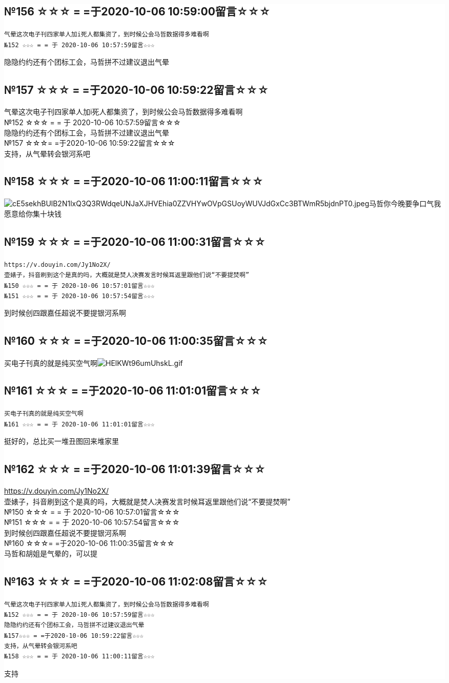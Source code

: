 №156 ☆☆☆ = =于2020-10-06 10:59:00留言☆☆☆
---------------

    气晕这次电子刊四家单人加i死人都集资了，到时候公会马哲数据得多难看啊
    №152 ☆☆☆ = = 于 2020-10-06 10:57:59留言☆☆☆
隐隐约约还有个团标工会，马哲拼不过建议退出气晕

№157 ☆☆☆ = =于2020-10-06 10:59:22留言☆☆☆
---------------

气晕这次电子刊四家单人加i死人都集资了，到时候公会马哲数据得多难看啊<br>№152 ☆☆☆ = = 于 2020-10-06 10:57:59留言☆☆☆<br>隐隐约约还有个团标工会，马哲拼不过建议退出气晕<br>№157 ☆☆☆= =于2020-10-06 10:59:22留言☆☆☆<br>支持，从气晕转会银河系吧

№158 ☆☆☆ = =于2020-10-06 11:00:11留言☆☆☆
---------------

<img class="emotion" src="http://imglf4.nosdn.127.net/img/cE5sekhBUlB2N1lxQ3Q3RWdqeUNJaXJHVEhia0ZZVHYwOVpGSUoyWUVJdGxCc3BTWmR5bjdnPT0.jpeg" alt="cE5sekhBUlB2N1lxQ3Q3RWdqeUNJaXJHVEhia0ZZVHYwOVpGSUoyWUVJdGxCc3BTWmR5bjdnPT0.jpeg">马哲你今晚要争口气我愿意给你集十块钱

№159 ☆☆☆ = =于2020-10-06 11:00:31留言☆☆☆
---------------

    https://v.douyin.com/Jy1No2X/
    壶婊子，抖音刷到这个是真的吗，大概就是焚人决赛发言时候耳返里跟他们说“不要提焚啊”
    №150 ☆☆☆ = = 于 2020-10-06 10:57:01留言☆☆☆
    №151 ☆☆☆ = = 于 2020-10-06 10:57:54留言☆☆☆
到时候创四跟嘉任超说不要提银河系啊

№160 ☆☆☆ = =于2020-10-06 11:00:35留言☆☆☆
---------------

买电子刊真的就是纯买空气啊<img class="emotion" src="https://i.loli.net/2020/10/06/HElKWt96umUhskL.gif" alt="HElKWt96umUhskL.gif">

№161 ☆☆☆ = =于2020-10-06 11:01:01留言☆☆☆
---------------

    买电子刊真的就是纯买空气啊
    №161 ☆☆☆ = = 于 2020-10-06 11:01:01留言☆☆☆
挺好的，总比买一堆丑图回来堆家里

№162 ☆☆☆ = =于2020-10-06 11:01:39留言☆☆☆
---------------

https://v.douyin.com/Jy1No2X/<br>壶婊子，抖音刷到这个是真的吗，大概就是焚人决赛发言时候耳返里跟他们说“不要提焚啊”<br>№150 ☆☆☆ = = 于 2020-10-06 10:57:01留言☆☆☆<br>№151 ☆☆☆ = = 于 2020-10-06 10:57:54留言☆☆☆<br>到时候创四跟嘉任超说不要提银河系啊<br>№160 ☆☆☆= =于2020-10-06 11:00:35留言☆☆☆<br>马哲和胡姐是气晕的，可以提

№163 ☆☆☆ = =于2020-10-06 11:02:08留言☆☆☆
---------------

    气晕这次电子刊四家单人加i死人都集资了，到时候公会马哲数据得多难看啊
    №152 ☆☆☆ = = 于 2020-10-06 10:57:59留言☆☆☆
    隐隐约约还有个团标工会，马哲拼不过建议退出气晕
    №157☆☆☆ = =于2020-10-06 10:59:22留言☆☆☆
    支持，从气晕转会银河系吧
    №158 ☆☆☆ = = 于 2020-10-06 11:00:11留言☆☆☆
支持
